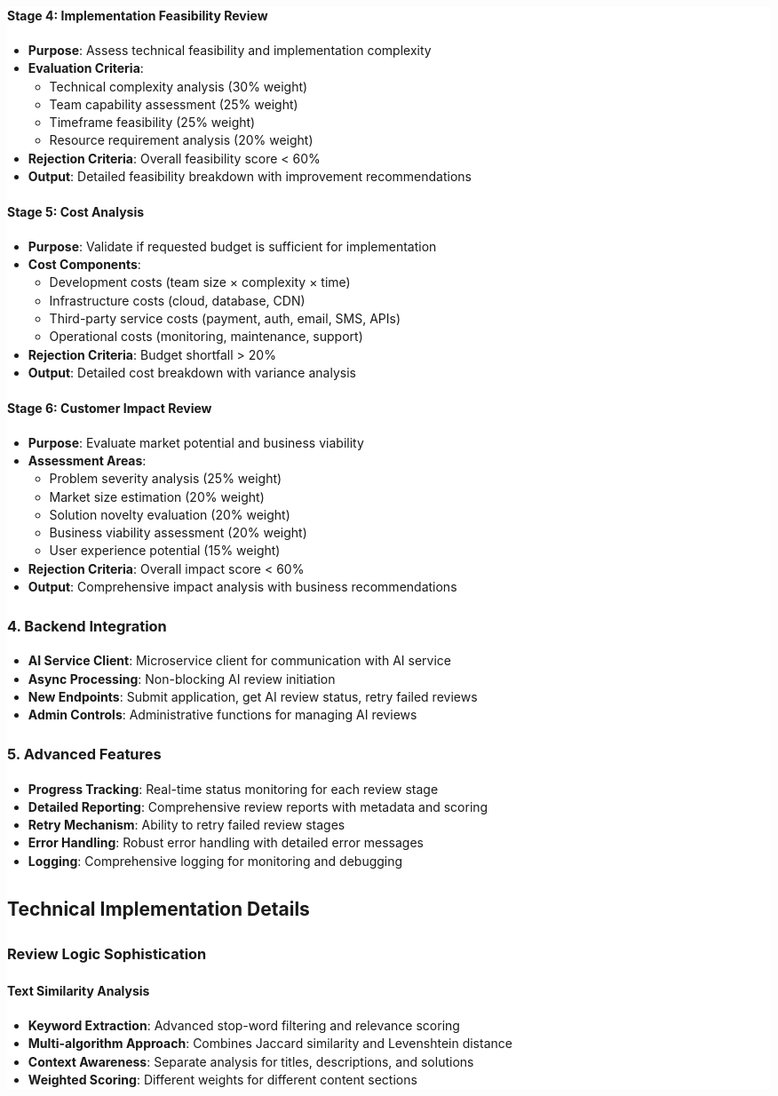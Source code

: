 #### Stage 4: Implementation Feasibility Review
- **Purpose**: Assess technical feasibility and implementation complexity
- **Evaluation Criteria**:
  - Technical complexity analysis (30% weight)
  - Team capability assessment (25% weight)
  - Timeframe feasibility (25% weight)
  - Resource requirement analysis (20% weight)
- **Rejection Criteria**: Overall feasibility score < 60%
- **Output**: Detailed feasibility breakdown with improvement recommendations

#### Stage 5: Cost Analysis
- **Purpose**: Validate if requested budget is sufficient for implementation
- **Cost Components**:
  - Development costs (team size × complexity × time)
  - Infrastructure costs (cloud, database, CDN)
  - Third-party service costs (payment, auth, email, SMS, APIs)
  - Operational costs (monitoring, maintenance, support)
- **Rejection Criteria**: Budget shortfall > 20%
- **Output**: Detailed cost breakdown with variance analysis

#### Stage 6: Customer Impact Review
- **Purpose**: Evaluate market potential and business viability
- **Assessment Areas**:
  - Problem severity analysis (25% weight)
  - Market size estimation (20% weight)
  - Solution novelty evaluation (20% weight)
  - Business viability assessment (20% weight)
  - User experience potential (15% weight)
- **Rejection Criteria**: Overall impact score < 60%
- **Output**: Comprehensive impact analysis with business recommendations

### 4. Backend Integration
- **AI Service Client**: Microservice client for communication with AI service
- **Async Processing**: Non-blocking AI review initiation
- **New Endpoints**: Submit application, get AI review status, retry failed reviews
- **Admin Controls**: Administrative functions for managing AI reviews

### 5. Advanced Features
- **Progress Tracking**: Real-time status monitoring for each review stage
- **Detailed Reporting**: Comprehensive review reports with metadata and scoring
- **Retry Mechanism**: Ability to retry failed review stages
- **Error Handling**: Robust error handling with detailed error messages
- **Logging**: Comprehensive logging for monitoring and debugging

## Technical Implementation Details

### Review Logic Sophistication

#### Text Similarity Analysis
- **Keyword Extraction**: Advanced stop-word filtering and relevance scoring
- **Multi-algorithm Approach**: Combines Jaccard similarity and Levenshtein distance
- **Context Awareness**: Separate analysis for titles, descriptions, and solutions
- **Weighted Scoring**: Different weights for different content sections

